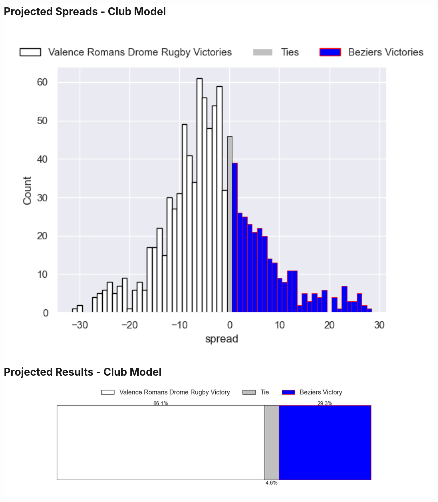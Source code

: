 ## Projected Spreads - Club Model


<p float="left">
<img src="../comp_files/plots/2026-01-09-ValenceRomansDromeRugby_V_Beziers_spreads.png" width="99%" />
</p>

## Projected Results - Club Model


<p float="left">
<img src="../comp_files/plots/2026-01-09-ValenceRomansDromeRugby_V_Beziers_resultbar.png" width="99%" />
</p>
